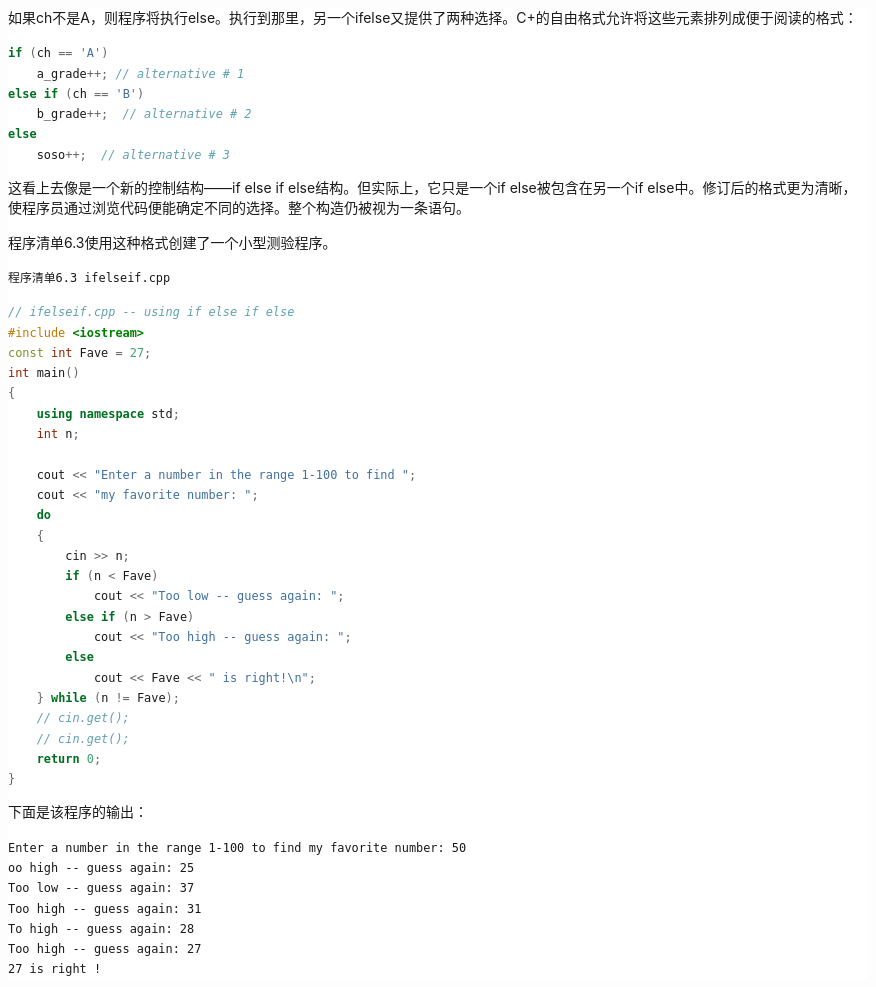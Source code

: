 如果ch不是A，则程序将执行else。执行到那里，另一个ifelse又提供了两种选择。C+的自由格式允许将这些元素排列成便于阅读的格式： 

```c++
if (ch == 'A')
    a_grade++; // alternative # 1
else if (ch == 'B')
    b_grade++;  // alternative # 2
else
    soso++;  // alternative # 3
```

这看上去像是一个新的控制结构——if else if else结构。但实际上，它只是一个if else被包含在另一个if else中。修订后的格式更为清晰，使程序员通过浏览代码便能确定不同的选择。整个构造仍被视为一条语句。

程序清单6.3使用这种格式创建了一个小型测验程序。

`程序清单6.3 ifelseif.cpp`

```c++
// ifelseif.cpp -- using if else if else
#include <iostream>
const int Fave = 27;
int main()
{
    using namespace std;
    int n;

    cout << "Enter a number in the range 1-100 to find ";
    cout << "my favorite number: ";
    do
    {
        cin >> n;
        if (n < Fave)
            cout << "Too low -- guess again: ";
        else if (n > Fave)
            cout << "Too high -- guess again: ";
        else
            cout << Fave << " is right!\n";
    } while (n != Fave);
    // cin.get();
    // cin.get();
    return 0;
}
```

下面是该程序的输出：

```
Enter a number in the range 1-100 to find my favorite number: 50
oo high -- guess again: 25
Too low -- guess again: 37
Too high -- guess again: 31
To high -- guess again: 28
Too high -- guess again: 27
27 is right !
```
